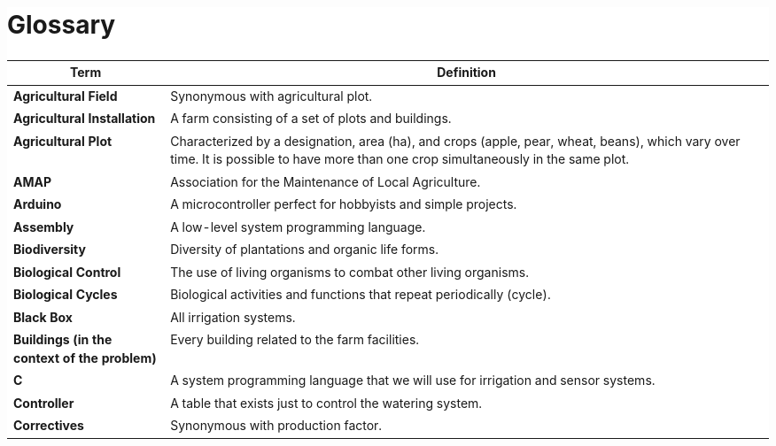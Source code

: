 # Glossary

| Term                                          | Definition                                                                                                                                                                                                                                                                                                                      |
|-----------------------------------------------|---------------------------------------------------------------------------------------------------------------------------------------------------------------------------------------------------------------------------------------------------------------------------------------------------------------------------------|
| **Agricultural Field**                        | Synonymous with agricultural plot.                                                                                                                                                                                                                                                                                              |
| **Agricultural Installation**                 | A farm consisting of a set of plots and buildings.                                                                                                                                                                                                                                                                              |
| **Agricultural Plot**                         | Characterized by a designation, area (ha), and crops (apple, pear, wheat, beans), which vary over time. It is possible to have more than one crop simultaneously in the same plot.                                                                                                                                              |
| **AMAP**                                      | Association for the Maintenance of Local Agriculture.                                                                                                                                                                                                                                                                           |
| **Arduino**                                   | A microcontroller perfect for hobbyists and simple projects.                                                                                                                                                                                                                                                                    |
| **Assembly**                                  | A low-level system programming language.                                                                                                                                                                                                                                                                                        |
| **Biodiversity**                              | Diversity of plantations and organic life forms.                                                                                                                                                                                                                                                                                |
| **Biological Control**                        | The use of living organisms to combat other living organisms.                                                                                                                                                                                                                                                                   |
| **Biological Cycles**                         | Biological activities and functions that repeat periodically (cycle).                                                                                                                                                                                                                                                           |
| **Black Box**                                 | All irrigation systems.                                                                                                                                                                                                                                                                                                         |
| **Buildings (in the context of the problem)** | Every building related to the farm facilities.                                                                                                                                                                                                                                                                                  |
| **C**                                         | A system programming language that we will use for irrigation and sensor systems.                                                                                                                                                                                                                                               |
| **Controller**                                | A table that exists just to control the watering system.                                                                                                                                                                                                                                                                        |
| **Correctives**                               | Synonymous with production factor.                                                                                                                                                                                                                                                                                              |